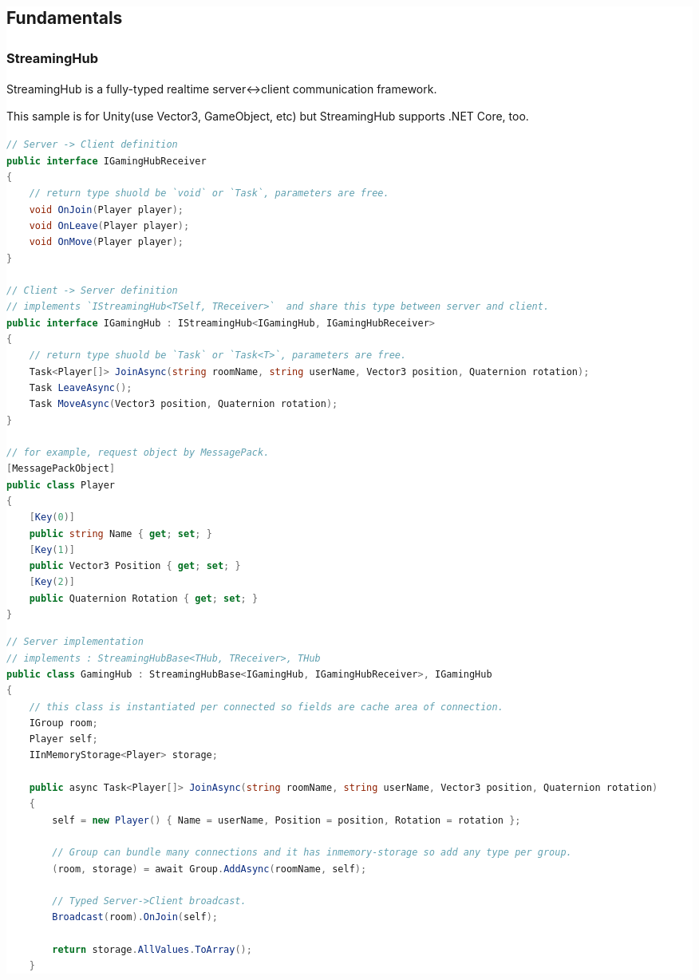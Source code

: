 ## Fundamentals
### StreamingHub
StreamingHub is a fully-typed realtime server<->client communication framework.

This sample is for Unity(use Vector3, GameObject, etc) but StreamingHub supports .NET Core, too.

```csharp
// Server -> Client definition
public interface IGamingHubReceiver
{
    // return type shuold be `void` or `Task`, parameters are free.
    void OnJoin(Player player);
    void OnLeave(Player player);
    void OnMove(Player player);
}
 
// Client -> Server definition
// implements `IStreamingHub<TSelf, TReceiver>`  and share this type between server and client.
public interface IGamingHub : IStreamingHub<IGamingHub, IGamingHubReceiver>
{
    // return type shuold be `Task` or `Task<T>`, parameters are free.
    Task<Player[]> JoinAsync(string roomName, string userName, Vector3 position, Quaternion rotation);
    Task LeaveAsync();
    Task MoveAsync(Vector3 position, Quaternion rotation);
}
 
// for example, request object by MessagePack.
[MessagePackObject]
public class Player
{
    [Key(0)]
    public string Name { get; set; }
    [Key(1)]
    public Vector3 Position { get; set; }
    [Key(2)]
    public Quaternion Rotation { get; set; }
}
```

```csharp
// Server implementation
// implements : StreamingHubBase<THub, TReceiver>, THub
public class GamingHub : StreamingHubBase<IGamingHub, IGamingHubReceiver>, IGamingHub
{
    // this class is instantiated per connected so fields are cache area of connection.
    IGroup room;
    Player self;
    IInMemoryStorage<Player> storage;

    public async Task<Player[]> JoinAsync(string roomName, string userName, Vector3 position, Quaternion rotation)
    {
        self = new Player() { Name = userName, Position = position, Rotation = rotation };

        // Group can bundle many connections and it has inmemory-storage so add any type per group. 
        (room, storage) = await Group.AddAsync(roomName, self);

        // Typed Server->Client broadcast.
        Broadcast(room).OnJoin(self);

        return storage.AllValues.ToArray();
    }
```